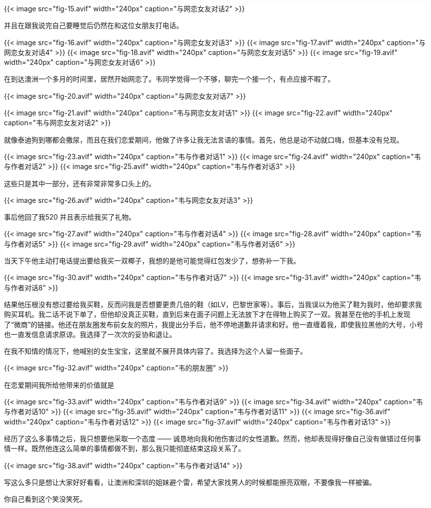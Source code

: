 {{&lt; image src=&#34;fig-15.avif&#34; width=&#34;240px&#34; caption=&#34;与网恋女友对话2&#34; &gt;}}

并且在跟我说完自己要睡觉后仍然在和这位女朋友打电话。

{{&lt; image src=&#34;fig-16.avif&#34; width=&#34;240px&#34; caption=&#34;与网恋女友对话3&#34; &gt;}}
{{&lt; image src=&#34;fig-17.avif&#34; width=&#34;240px&#34; caption=&#34;与网恋女友对话4&#34; &gt;}}
{{&lt; image src=&#34;fig-18.avif&#34; width=&#34;240px&#34; caption=&#34;与网恋女友对话5&#34; &gt;}}
{{&lt; image src=&#34;fig-19.avif&#34; width=&#34;240px&#34; caption=&#34;与网恋女友对话6&#34; &gt;}}

在到达澳洲一个多月的时间里，居然开始网恋了。韦同学觉得一个不够，聊完一个接一个，有点应接不暇了。

{{&lt; image src=&#34;fig-20.avif&#34; width=&#34;240px&#34; caption=&#34;与网恋女友对话7&#34; &gt;}}

{{&lt; image src=&#34;fig-21.avif&#34; width=&#34;240px&#34; caption=&#34;韦与网恋女友对话1&#34; &gt;}}
{{&lt; image src=&#34;fig-22.avif&#34; width=&#34;240px&#34; caption=&#34;韦与网恋女友对话2&#34; &gt;}}

就像泰迪狗到哪都会撒尿，而且在我们恋爱期间，他做了许多让我无法言语的事情。首先，他总是动不动就口嗨，但基本没有兑现。

{{&lt; image src=&#34;fig-23.avif&#34; width=&#34;240px&#34; caption=&#34;韦与作者对话1&#34; &gt;}}
{{&lt; image src=&#34;fig-24.avif&#34; width=&#34;240px&#34; caption=&#34;韦与作者对话2&#34; &gt;}}
{{&lt; image src=&#34;fig-25.avif&#34; width=&#34;240px&#34; caption=&#34;韦与作者对话3&#34; &gt;}}

这些只是其中一部分，还有非常非常多口头上的。

{{&lt; image src=&#34;fig-26.avif&#34; width=&#34;240px&#34; caption=&#34;韦与网恋女友对话3&#34; &gt;}}

事后他回了我520 并且表示给我买了礼物。

{{&lt; image src=&#34;fig-27.avif&#34; width=&#34;240px&#34; caption=&#34;韦与作者对话4&#34; &gt;}}
{{&lt; image src=&#34;fig-28.avif&#34; width=&#34;240px&#34; caption=&#34;韦与作者对话5&#34; &gt;}}
{{&lt; image src=&#34;fig-29.avif&#34; width=&#34;240px&#34; caption=&#34;韦与作者对话6&#34; &gt;}}

当天下午他主动打电话提出要给我买一双椰子，我想的是他可能觉得红包发少了，想弥补一下我。

{{&lt; image src=&#34;fig-30.avif&#34; width=&#34;240px&#34; caption=&#34;韦与作者对话7&#34; &gt;}}
{{&lt; image src=&#34;fig-31.avif&#34; width=&#34;240px&#34; caption=&#34;韦与作者对话8&#34; &gt;}}

结果他压根没有想过要给我买鞋，反而问我是否想要更贵几倍的鞋（如LV，巴黎世家等）。事后，当我误以为他买了鞋为我时，他却要求我购买耳机。我二话不说下单了，但他却没真正买鞋，直到后来在面子问题上无法放下才在得物上购买了一双。我甚至在他的手机上发现了“微商”的链接。他还在朋友圈发布前女友的照片，我提出分手后，他不停地道歉并请求和好。他一直缠着我，即使我拉黑他的大号，小号也一直发信息请求原谅。我选择了一次次的妥协和退让。

在我不知情的情况下，他喊别的女生宝宝，这里就不展开具体内容了。我选择为这个人留一些面子。

{{&lt; image src=&#34;fig-32.avif&#34; width=&#34;240px&#34; caption=&#34;韦的朋友圈&#34; &gt;}}

在恋爱期间我所给他带来的价值就是

{{&lt; image src=&#34;fig-33.avif&#34; width=&#34;240px&#34; caption=&#34;韦与作者对话9&#34; &gt;}}
{{&lt; image src=&#34;fig-34.avif&#34; width=&#34;240px&#34; caption=&#34;韦与作者对话10&#34; &gt;}}
{{&lt; image src=&#34;fig-35.avif&#34; width=&#34;240px&#34; caption=&#34;韦与作者对话11&#34; &gt;}}
{{&lt; image src=&#34;fig-36.avif&#34; width=&#34;240px&#34; caption=&#34;韦与作者对话12&#34; &gt;}}
{{&lt; image src=&#34;fig-37.avif&#34; width=&#34;240px&#34; caption=&#34;韦与作者对话13&#34; &gt;}}

经历了这么多事情之后，我只想要他采取一个态度 —— 诚恳地向我和他伤害过的女性道歉。然而，他却表现得好像自己没有做错过任何事情一样。既然他连这么简单的事情都做不到，那么我只能彻底结束这段关系了。

{{&lt; image src=&#34;fig-38.avif&#34; width=&#34;240px&#34; caption=&#34;韦与作者对话14&#34; &gt;}}

写这么多只是想让大家好好看看，让澳洲和深圳的姐妹避个雷，希望大家找男人的时候都能擦亮双眼，不要像我一样被骗。

你自己看到这个笑没笑死。

